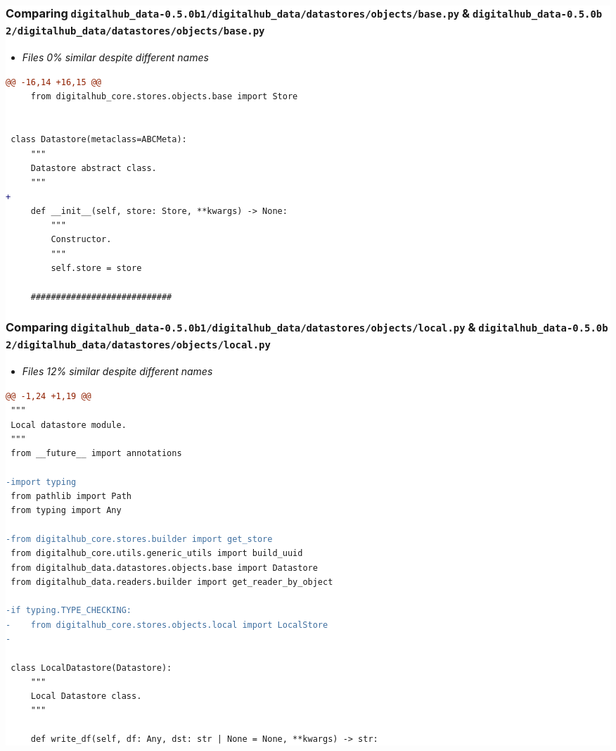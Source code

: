 ### Comparing `digitalhub_data-0.5.0b1/digitalhub_data/datastores/objects/base.py` & `digitalhub_data-0.5.0b2/digitalhub_data/datastores/objects/base.py`

 * *Files 0% similar despite different names*

```diff
@@ -16,14 +16,15 @@
     from digitalhub_core.stores.objects.base import Store
 
 
 class Datastore(metaclass=ABCMeta):
     """
     Datastore abstract class.
     """
+
     def __init__(self, store: Store, **kwargs) -> None:
         """
         Constructor.
         """
         self.store = store
 
     ############################
```

### Comparing `digitalhub_data-0.5.0b1/digitalhub_data/datastores/objects/local.py` & `digitalhub_data-0.5.0b2/digitalhub_data/datastores/objects/local.py`

 * *Files 12% similar despite different names*

```diff
@@ -1,24 +1,19 @@
 """
 Local datastore module.
 """
 from __future__ import annotations
 
-import typing
 from pathlib import Path
 from typing import Any
 
-from digitalhub_core.stores.builder import get_store
 from digitalhub_core.utils.generic_utils import build_uuid
 from digitalhub_data.datastores.objects.base import Datastore
 from digitalhub_data.readers.builder import get_reader_by_object
 
-if typing.TYPE_CHECKING:
-    from digitalhub_core.stores.objects.local import LocalStore
-
 
 class LocalDatastore(Datastore):
     """
     Local Datastore class.
     """
 
     def write_df(self, df: Any, dst: str | None = None, **kwargs) -> str:
```
